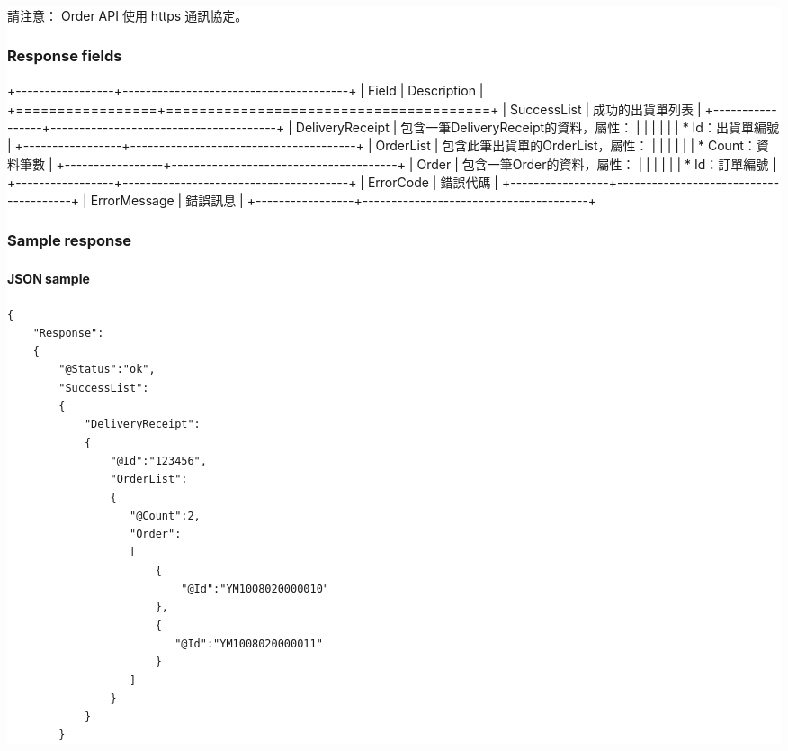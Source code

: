 請注意： Order API 使用 https 通訊協定。

### Response fields

+-----------------+---------------------------------------+
| Field           | Description                           |
+=================+=======================================+
| SuccessList     | 成功的出貨單列表                      |
+-----------------+---------------------------------------+
| DeliveryReceipt | 包含一筆DeliveryReceipt的資料，屬性： |
|                 |                                       |
|                 | * Id：出貨單編號                      |
+-----------------+---------------------------------------+
| OrderList       | 包含此筆出貨單的OrderList，屬性：     |
|                 |                                       |
|                 | * Count：資料筆數                     |
+-----------------+---------------------------------------+
| Order           | 包含一筆Order的資料，屬性：           |
|                 |                                       |
|                 | * Id：訂單編號                        |
+-----------------+---------------------------------------+
| ErrorCode       | 錯誤代碼                              |
+-----------------+---------------------------------------+
| ErrorMessage    | 錯誤訊息                              |
+-----------------+---------------------------------------+

### Sample response

#### JSON sample

```
{
    "Response":
    {
        "@Status":"ok",
        "SuccessList":
        {
            "DeliveryReceipt":
            {
                "@Id":"123456",
                "OrderList":
                {
                   "@Count":2,
                   "Order":
                   [
                       {
                           "@Id":"YM1008020000010"
                       },
                       {
                          "@Id":"YM1008020000011"
                       }
                   ]
                }
            }
        }
```